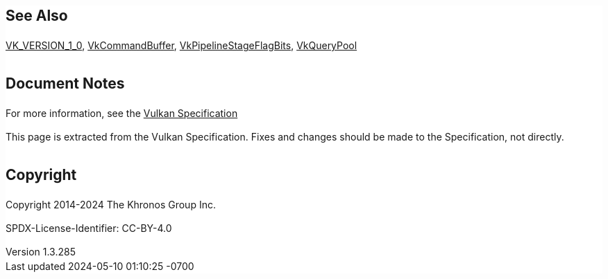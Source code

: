 ## <a href="#_see_also" class="anchor"></a>See Also

[VK_VERSION_1_0](https://registry.khronos.org/vulkan/specs/1.3-extensions/man/html/VK_VERSION_1_0.html),
[VkCommandBuffer](https://registry.khronos.org/vulkan/specs/1.3-extensions/man/html/VkCommandBuffer.html),
[VkPipelineStageFlagBits](https://registry.khronos.org/vulkan/specs/1.3-extensions/man/html/VkPipelineStageFlagBits.html),
[VkQueryPool](https://registry.khronos.org/vulkan/specs/1.3-extensions/man/html/VkQueryPool.html)

## <a href="#_document_notes" class="anchor"></a>Document Notes

For more information, see the <a
href="https://registry.khronos.org/vulkan/specs/1.3-extensions/html/vkspec.html#vkCmdWriteTimestamp"
target="_blank" rel="noopener">Vulkan Specification</a>

This page is extracted from the Vulkan Specification. Fixes and changes
should be made to the Specification, not directly.

## <a href="#_copyright" class="anchor"></a>Copyright

Copyright 2014-2024 The Khronos Group Inc.

SPDX-License-Identifier: CC-BY-4.0

Version 1.3.285  
Last updated 2024-05-10 01:10:25 -0700
